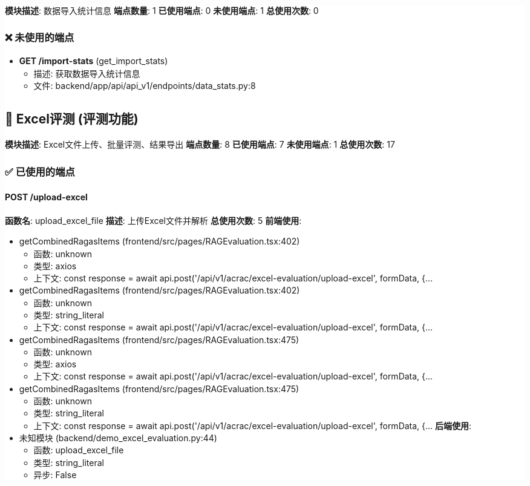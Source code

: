 **模块描述**: 数据导入统计信息
**端点数量**: 1
**已使用端点**: 0
**未使用端点**: 1
**总使用次数**: 0

### ❌ 未使用的端点

- **GET /import-stats** (get_import_stats)
  - 描述: 获取数据导入统计信息
  - 文件: backend/app/api/api_v1/endpoints/data_stats.py:8

## 🔧 Excel评测 (评测功能)

**模块描述**: Excel文件上传、批量评测、结果导出
**端点数量**: 8
**已使用端点**: 7
**未使用端点**: 1
**总使用次数**: 17

### ✅ 已使用的端点

#### POST /upload-excel
**函数名**: upload_excel_file
**描述**: 上传Excel文件并解析
**总使用次数**: 5
**前端使用**:
- getCombinedRagasItems (frontend/src/pages/RAGEvaluation.tsx:402)
  - 函数: unknown
  - 类型: axios
  - 上下文: const response = await api.post('/api/v1/acrac/excel-evaluation/upload-excel', formData, {...
- getCombinedRagasItems (frontend/src/pages/RAGEvaluation.tsx:402)
  - 函数: unknown
  - 类型: string_literal
  - 上下文: const response = await api.post('/api/v1/acrac/excel-evaluation/upload-excel', formData, {...
- getCombinedRagasItems (frontend/src/pages/RAGEvaluation.tsx:475)
  - 函数: unknown
  - 类型: axios
  - 上下文: const response = await api.post('/api/v1/acrac/excel-evaluation/upload-excel', formData, {...
- getCombinedRagasItems (frontend/src/pages/RAGEvaluation.tsx:475)
  - 函数: unknown
  - 类型: string_literal
  - 上下文: const response = await api.post('/api/v1/acrac/excel-evaluation/upload-excel', formData, {...
**后端使用**:
- 未知模块 (backend/demo_excel_evaluation.py:44)
  - 函数: upload_excel_file
  - 类型: string_literal
  - 异步: False

